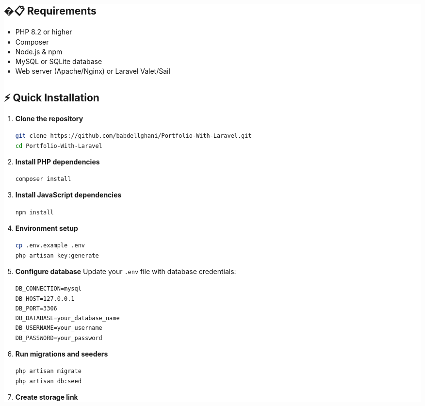 ## �📋 Requirements

-   PHP 8.2 or higher
-   Composer
-   Node.js & npm
-   MySQL or SQLite database
-   Web server (Apache/Nginx) or Laravel Valet/Sail

## ⚡ Quick Installation

1. **Clone the repository**

    ```bash
    git clone https://github.com/babdellghani/Portfolio-With-Laravel.git
    cd Portfolio-With-Laravel
    ```

2. **Install PHP dependencies**

    ```bash
    composer install
    ```

3. **Install JavaScript dependencies**

    ```bash
    npm install
    ```

4. **Environment setup**

    ```bash
    cp .env.example .env
    php artisan key:generate
    ```

5. **Configure database**
   Update your `.env` file with database credentials:

    ```env
    DB_CONNECTION=mysql
    DB_HOST=127.0.0.1
    DB_PORT=3306
    DB_DATABASE=your_database_name
    DB_USERNAME=your_username
    DB_PASSWORD=your_password
    ```

6. **Run migrations and seeders**

    ```bash
    php artisan migrate
    php artisan db:seed
    ```

7. **Create storage link**
